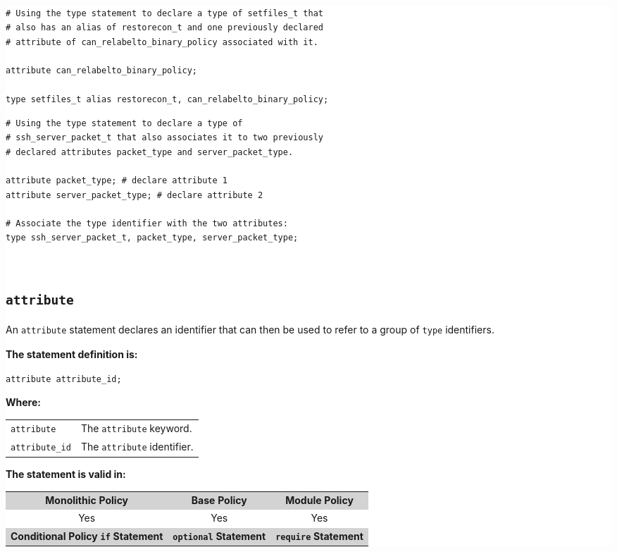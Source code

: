 ```
# Using the type statement to declare a type of setfiles_t that
# also has an alias of restorecon_t and one previously declared
# attribute of can_relabelto_binary_policy associated with it.

attribute can_relabelto_binary_policy;

type setfiles_t alias restorecon_t, can_relabelto_binary_policy;
```

```
# Using the type statement to declare a type of
# ssh_server_packet_t that also associates it to two previously
# declared attributes packet_type and server_packet_type.

attribute packet_type; # declare attribute 1
attribute server_packet_type; # declare attribute 2

# Associate the type identifier with the two attributes:
type ssh_server_packet_t, packet_type, server_packet_type;
```

<br>

## `attribute`

An `attribute` statement declares an identifier that can then be used to
refer to a group of `type` identifiers.

**The statement definition is:**

`attribute attribute_id;`

**Where:**

<table>
<tbody>
<tr>
<td><code>attribute</code></td>
<td>The <code>attribute</code> keyword.</td>
</tr>
<tr>
<td><code>attribute_id</code></td>
<td>The <code>attribute</code> identifier.</td>
</tr>
</tbody>
</table>

**The statement is valid in:**

<table style="text-align:center">
<tbody>
<tr style="background-color:#D3D3D3;">
<td><strong>Monolithic Policy</strong></td>
<td><strong>Base Policy</strong></td>
<td><strong>Module Policy</strong></td>
</tr>
<tr>
<td>Yes</td>
<td>Yes</td>
<td>Yes</td>
</tr>
<tr style="background-color:#D3D3D3;">
<td><strong>Conditional Policy <code>if</code> Statement</strong></td>
<td><strong><code>optional</code> Statement</strong></td>
<td><strong><code>require</code> Statement</strong></td>
</tr>
<tr>